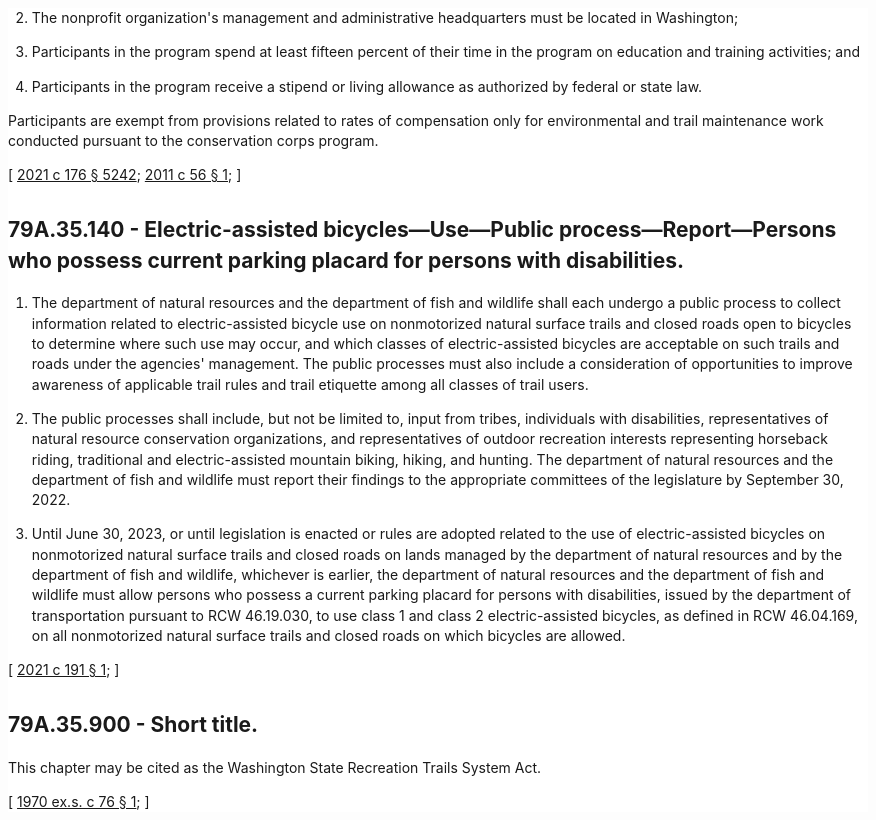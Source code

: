 2. The nonprofit organization's management and administrative headquarters must be located in Washington;

3. Participants in the program spend at least fifteen percent of their time in the program on education and training activities; and

4. Participants in the program receive a stipend or living allowance as authorized by federal or state law.

Participants are exempt from provisions related to rates of compensation only for environmental and trail maintenance work conducted pursuant to the conservation corps program.

\[ [2021 c 176 § 5242](https://lawfilesext.leg.wa.gov/biennium/2021-22/Pdf/Bills/Session%20Laws/Senate/5034-S.SL.pdf?cite=2021%20c%20176%20§%205242); [2011 c 56 § 1](https://lawfilesext.leg.wa.gov/biennium/2011-12/Pdf/Bills/Session%20Laws/Senate/5538-S.SL.pdf?cite=2011%20c%2056%20§%201); \]

## 79A.35.140 - Electric-assisted bicycles—Use—Public process—Report—Persons who possess current parking placard for persons with disabilities.
1. The department of natural resources and the department of fish and wildlife shall each undergo a public process to collect information related to electric-assisted bicycle use on nonmotorized natural surface trails and closed roads open to bicycles to determine where such use may occur, and which classes of electric-assisted bicycles are acceptable on such trails and roads under the agencies' management. The public processes must also include a consideration of opportunities to improve awareness of applicable trail rules and trail etiquette among all classes of trail users.

2. The public processes shall include, but not be limited to, input from tribes, individuals with disabilities, representatives of natural resource conservation organizations, and representatives of outdoor recreation interests representing horseback riding, traditional and electric-assisted mountain biking, hiking, and hunting. The department of natural resources and the department of fish and wildlife must report their findings to the appropriate committees of the legislature by September 30, 2022.

3. Until June 30, 2023, or until legislation is enacted or rules are adopted related to the use of electric-assisted bicycles on nonmotorized natural surface trails and closed roads on lands managed by the department of natural resources and by the department of fish and wildlife, whichever is earlier, the department of natural resources and the department of fish and wildlife must allow persons who possess a current parking placard for persons with disabilities, issued by the department of transportation pursuant to RCW 46.19.030, to use class 1 and class 2 electric-assisted bicycles, as defined in RCW 46.04.169, on all nonmotorized natural surface trails and closed roads on which bicycles are allowed.

\[ [2021 c 191 § 1](https://lawfilesext.leg.wa.gov/biennium/2021-22/Pdf/Bills/Session%20Laws/Senate/5452-S.SL.pdf?cite=2021%20c%20191%20§%201); \]

## 79A.35.900 - Short title.
This chapter may be cited as the Washington State Recreation Trails System Act.

\[ [1970 ex.s. c 76 § 1](https://leg.wa.gov/CodeReviser/documents/sessionlaw/1970ex1c76.pdf?cite=1970%20ex.s.%20c%2076%20§%201); \]

